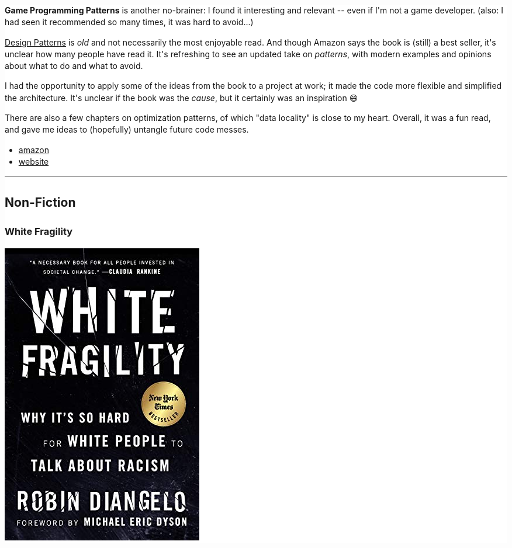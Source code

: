 __Game Programming Patterns__ is another no-brainer: I found it
interesting and relevant -- even if I'm not a game developer.
(also: I had seen it recommended so many times, it was hard to avoid...)

[Design Patterns](https://www.amazon.com/dp/0201633612/) is _old_ and not
necessarily the most enjoyable read. And though Amazon says the book is (still) a
best seller, it's unclear how many people have read it. It's refreshing to see
an updated take on _patterns_, with modern examples and opinions about what
to do and what to avoid.

I had the opportunity to apply some of the ideas from the book to a project at work;
it made the code more flexible and simplified the architecture. It's unclear if the
book was the _cause_, but it certainly was an inspiration 😄

There are also a few chapters on optimization patterns, of which "data locality" is close to my heart.
Overall, it was a fun read, and gave me ideas to (hopefully) untangle future code messes.

- [amazon](https://www.amazon.com/dp/0990582906/)
- [website](https://gameprogrammingpatterns.com/)

---

## Non-Fiction

### White Fragility

<a href="https://www.amazon.com/dp/0807047414/"><img class="book-cover" src="/assets/best-books-2020/0807047414.jpg" alt="White Fragility" /></a>
